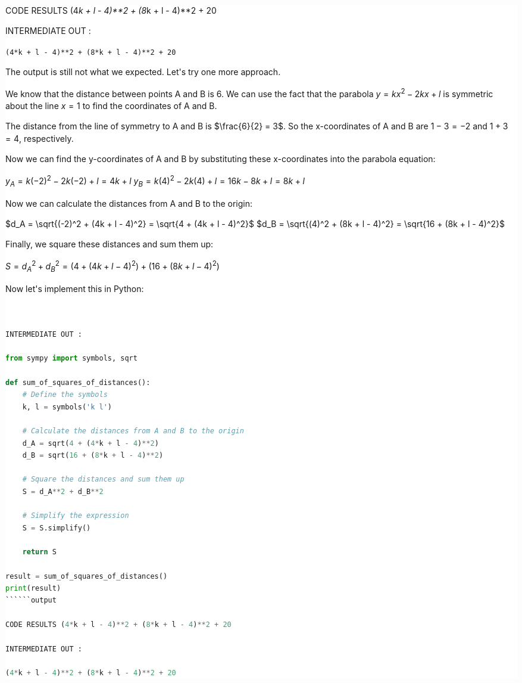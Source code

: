 
CODE RESULTS (4*k + l - 4)**2 + (8*k + l - 4)**2 + 20

INTERMEDIATE OUT :
```output
(4*k + l - 4)**2 + (8*k + l - 4)**2 + 20
```

The output is still not what we expected. Let's try one more approach.

We know that the distance between points A and B is 6. We can use the fact that the parabola $y = kx^2 - 2kx + l$ is symmetric about the line $x = 1$ to find the coordinates of A and B.

The distance from the line of symmetry to A and B is $\frac{6}{2} = 3$. So the x-coordinates of A and B are $1 - 3 = -2$ and $1 + 3 = 4$, respectively.

Now we can find the y-coordinates of A and B by substituting these x-coordinates into the parabola equation:

$y_A = k(-2)^2 - 2k(-2) + l = 4k + l$
$y_B = k(4)^2 - 2k(4) + l = 16k - 8k + l = 8k + l$

Now we can calculate the distances from A and B to the origin:

$d_A = \sqrt{(-2)^2 + (4k + l - 4)^2} = \sqrt{4 + (4k + l - 4)^2}$
$d_B = \sqrt{(4)^2 + (8k + l - 4)^2} = \sqrt{16 + (8k + l - 4)^2}$

Finally, we square these distances and sum them up:

$S = d_A^2 + d_B^2 = (4 + (4k + l - 4)^2) + (16 + (8k + l - 4)^2)$

Now let's implement this in Python:

```python


INTERMEDIATE OUT :

from sympy import symbols, sqrt

def sum_of_squares_of_distances():
    # Define the symbols
    k, l = symbols('k l')

    # Calculate the distances from A and B to the origin
    d_A = sqrt(4 + (4*k + l - 4)**2)
    d_B = sqrt(16 + (8*k + l - 4)**2)

    # Square the distances and sum them up
    S = d_A**2 + d_B**2

    # Simplify the expression
    S = S.simplify()

    return S

result = sum_of_squares_of_distances()
print(result)
``````output

CODE RESULTS (4*k + l - 4)**2 + (8*k + l - 4)**2 + 20

INTERMEDIATE OUT :

(4*k + l - 4)**2 + (8*k + l - 4)**2 + 20
```

